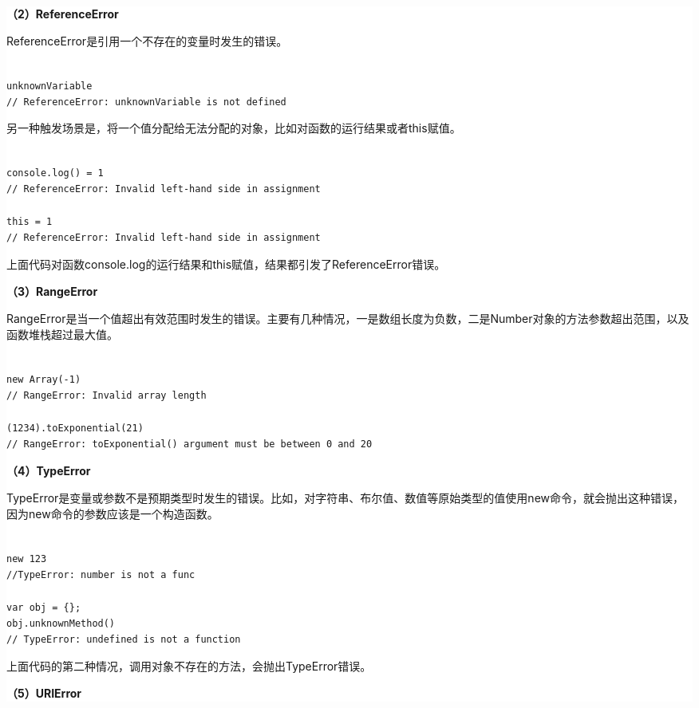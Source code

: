 **（2）ReferenceError**

ReferenceError是引用一个不存在的变量时发生的错误。

```

unknownVariable
// ReferenceError: unknownVariable is not defined

```


另一种触发场景是，将一个值分配给无法分配的对象，比如对函数的运行结果或者this赋值。

```

console.log() = 1
// ReferenceError: Invalid left-hand side in assignment

this = 1
// ReferenceError: Invalid left-hand side in assignment

```

上面代码对函数console.log的运行结果和this赋值，结果都引发了ReferenceError错误。

**（3）RangeError**

RangeError是当一个值超出有效范围时发生的错误。主要有几种情况，一是数组长度为负数，二是Number对象的方法参数超出范围，以及函数堆栈超过最大值。

```

new Array(-1)
// RangeError: Invalid array length

(1234).toExponential(21)
// RangeError: toExponential() argument must be between 0 and 20

```

**（4）TypeError**

TypeError是变量或参数不是预期类型时发生的错误。比如，对字符串、布尔值、数值等原始类型的值使用new命令，就会抛出这种错误，因为new命令的参数应该是一个构造函数。

```

new 123
//TypeError: number is not a func

var obj = {};
obj.unknownMethod()
// TypeError: undefined is not a function

```

上面代码的第二种情况，调用对象不存在的方法，会抛出TypeError错误。

**（5）URIError**
